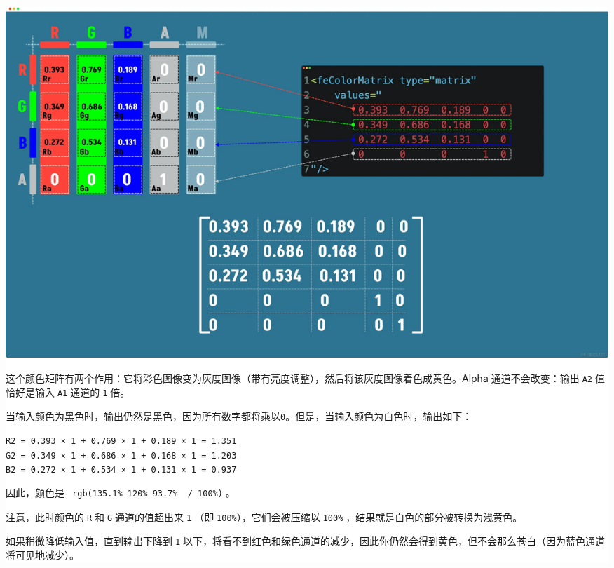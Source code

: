 ![](./images/bae68497880de100f65f968b1a6776b0.webp )

  


这个颜色矩阵有两个作用：它将彩色图像变为灰度图像（带有亮度调整），然后将该灰度图像着色成黄色。Alpha 通道不会改变：输出 `A2` 值恰好是输入 `A1` 通道的 `1` 倍。

  


当输入颜色为黑色时，输出仍然是黑色，因为所有数字都将乘以`0`。但是，当输入颜色为白色时，输出如下：

  


```
R2 = 0.393 × 1 + 0.769 × 1 + 0.189 × 1 = 1.351
G2 = 0.349 × 1 + 0.686 × 1 + 0.168 × 1 = 1.203
B2 = 0.272 × 1 + 0.534 × 1 + 0.131 × 1 = 0.937
```

  


因此，颜色是 ` rgb(135.1% 120% 93.7%  / 100%)` 。

  


注意，此时颜色的 `R` 和 `G` 通道的值超出来 `1` （即 `100%`），它们会被压缩以 `100%` ，结果就是白色的部分被转换为浅黄色。

  


如果稍微降低输入值，直到输出下降到 `1` 以下，将看不到红色和绿色通道的减少，因此你仍然会得到黄色，但不会那么苍白（因为蓝色通道将可见地减少）。

  

